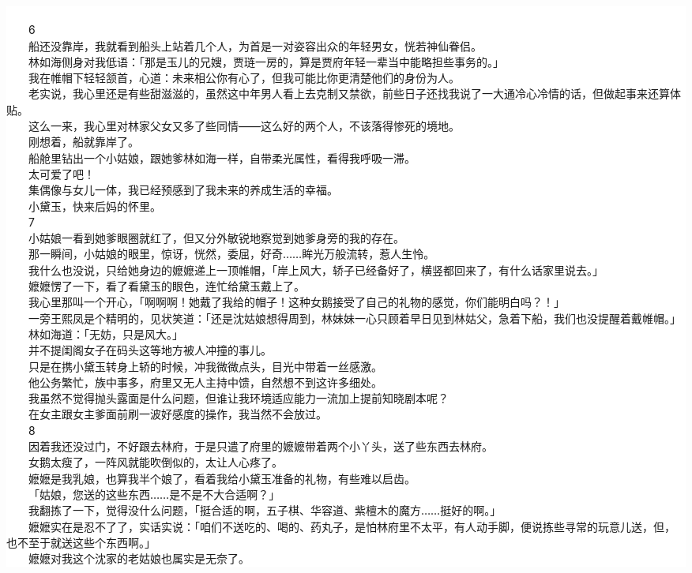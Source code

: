<br>   
&emsp;&emsp;6  
<br>   
&emsp;&emsp;船还没靠岸，我就看到船头上站着几个人，为首是一对姿容出众的年轻男女，恍若神仙眷侣。  
<br>   
&emsp;&emsp;林如海侧身对我低语：「那是玉儿的兄嫂，贾琏一房的，算是贾府年轻一辈当中能略担些事务的。」  
<br>   
&emsp;&emsp;我在帷帽下轻轻颔首，心道：未来相公你有心了，但我可能比你更清楚他们的身份为人。  
<br>   
&emsp;&emsp;老实说，我心里还是有些甜滋滋的，虽然这中年男人看上去克制又禁欲，前些日子还找我说了一大通冷心冷情的话，但做起事来还算体贴。  
<br>   
&emsp;&emsp;这么一来，我心里对林家父女又多了些同情——这么好的两个人，不该落得惨死的境地。  
<br>   
&emsp;&emsp;刚想着，船就靠岸了。  
<br>   
&emsp;&emsp;船舱里钻出一个小姑娘，跟她爹林如海一样，自带柔光属性，看得我呼吸一滞。  
<br>   
&emsp;&emsp;太可爱了吧！  
<br>   
&emsp;&emsp;集偶像与女儿一体，我已经预感到了我未来的养成生活的幸福。  
<br>   
&emsp;&emsp;小黛玉，快来后妈的怀里。  
<br>   
&emsp;&emsp;7  
<br>   
&emsp;&emsp;小姑娘一看到她爹眼圈就红了，但又分外敏锐地察觉到她爹身旁的我的存在。  
<br>   
&emsp;&emsp;那一瞬间，小姑娘的眼里，惊讶，恍然，委屈，好奇……眸光万般流转，惹人生怜。  
<br>   
&emsp;&emsp;我什么也没说，只给她身边的嬷嬷递上一顶帷帽，「岸上风大，轿子已经备好了，横竖都回来了，有什么话家里说去。」  
<br>   
&emsp;&emsp;嬷嬷愣了一下，看了看黛玉的眼色，连忙给黛玉戴上了。  
<br>   
&emsp;&emsp;我心里那叫一个开心，「啊啊啊！她戴了我给的帽子！这种女鹅接受了自己的礼物的感觉，你们能明白吗？！」  
<br>   
&emsp;&emsp;一旁王熙凤是个精明的，见状笑道：「还是沈姑娘想得周到，林妹妹一心只顾着早日见到林姑父，急着下船，我们也没提醒着戴帷帽。」  
<br>   
&emsp;&emsp;林如海道：「无妨，只是风大。」  
<br>   
&emsp;&emsp;并不提闺阁女子在码头这等地方被人冲撞的事儿。  
<br>   
&emsp;&emsp;只是在携小黛玉转身上轿的时候，冲我微微点头，目光中带着一丝感激。  
<br>   
&emsp;&emsp;他公务繁忙，族中事多，府里又无人主持中馈，自然想不到这许多细处。  
<br>   
&emsp;&emsp;我虽然不觉得抛头露面是什么问题，但谁让我环境适应能力一流加上提前知晓剧本呢？  
<br>   
&emsp;&emsp;在女主跟女主爹面前刷一波好感度的操作，我当然不会放过。  
<br>   
&emsp;&emsp;8  
<br>   
&emsp;&emsp;因着我还没过门，不好跟去林府，于是只遣了府里的嬷嬷带着两个小丫头，送了些东西去林府。  
<br>   
&emsp;&emsp;女鹅太瘦了，一阵风就能吹倒似的，太让人心疼了。  
<br>   
&emsp;&emsp;嬷嬷是我乳娘，也算我半个娘了，看着我给小黛玉准备的礼物，有些难以启齿。  
<br>   
&emsp;&emsp;「姑娘，您送的这些东西……是不是不大合适啊？」  
<br>   
&emsp;&emsp;我翻拣了一下，觉得没什么问题，「挺合适的啊，五子棋、华容道、紫檀木的魔方……挺好的啊。」  
<br>   
&emsp;&emsp;嬷嬷实在是忍不了了，实话实说：「咱们不送吃的、喝的、药丸子，是怕林府里不太平，有人动手脚，便说拣些寻常的玩意儿送，但，也不至于就送这些个东西啊。」  
<br>   
&emsp;&emsp;嬷嬷对我这个沈家的老姑娘也属实是无奈了。  